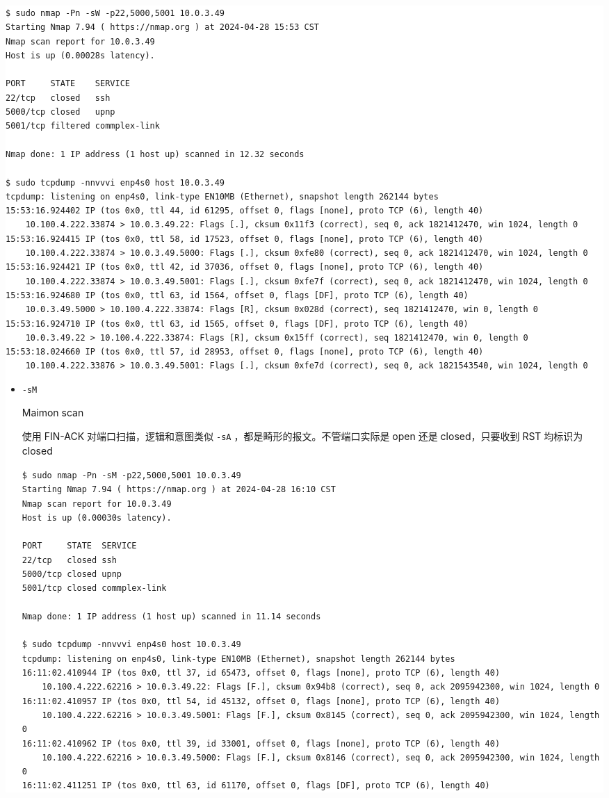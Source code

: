  ```
  $ sudo nmap -Pn -sW -p22,5000,5001 10.0.3.49
  Starting Nmap 7.94 ( https://nmap.org ) at 2024-04-28 15:53 CST
  Nmap scan report for 10.0.3.49
  Host is up (0.00028s latency).
  
  PORT     STATE    SERVICE
  22/tcp   closed   ssh
  5000/tcp closed   upnp
  5001/tcp filtered commplex-link
  
  Nmap done: 1 IP address (1 host up) scanned in 12.32 seconds
  
  $ sudo tcpdump -nnvvvi enp4s0 host 10.0.3.49
  tcpdump: listening on enp4s0, link-type EN10MB (Ethernet), snapshot length 262144 bytes
  15:53:16.924402 IP (tos 0x0, ttl 44, id 61295, offset 0, flags [none], proto TCP (6), length 40)
      10.100.4.222.33874 > 10.0.3.49.22: Flags [.], cksum 0x11f3 (correct), seq 0, ack 1821412470, win 1024, length 0
  15:53:16.924415 IP (tos 0x0, ttl 58, id 17523, offset 0, flags [none], proto TCP (6), length 40)
      10.100.4.222.33874 > 10.0.3.49.5000: Flags [.], cksum 0xfe80 (correct), seq 0, ack 1821412470, win 1024, length 0
  15:53:16.924421 IP (tos 0x0, ttl 42, id 37036, offset 0, flags [none], proto TCP (6), length 40)
      10.100.4.222.33874 > 10.0.3.49.5001: Flags [.], cksum 0xfe7f (correct), seq 0, ack 1821412470, win 1024, length 0
  15:53:16.924680 IP (tos 0x0, ttl 63, id 1564, offset 0, flags [DF], proto TCP (6), length 40)
      10.0.3.49.5000 > 10.100.4.222.33874: Flags [R], cksum 0x028d (correct), seq 1821412470, win 0, length 0
  15:53:16.924710 IP (tos 0x0, ttl 63, id 1565, offset 0, flags [DF], proto TCP (6), length 40)
      10.0.3.49.22 > 10.100.4.222.33874: Flags [R], cksum 0x15ff (correct), seq 1821412470, win 0, length 0
  15:53:18.024660 IP (tos 0x0, ttl 57, id 28953, offset 0, flags [none], proto TCP (6), length 40)
      10.100.4.222.33876 > 10.0.3.49.5001: Flags [.], cksum 0xfe7d (correct), seq 0, ack 1821543540, win 1024, length 0
  ```

- `-sM`

  Maimon scan

  使用 FIN-ACK 对端口扫描，逻辑和意图类似 `-sA` ，都是畸形的报文。不管端口实际是 open 还是 closed，只要收到 RST 均标识为 closed

  ```
  $ sudo nmap -Pn -sM -p22,5000,5001 10.0.3.49
  Starting Nmap 7.94 ( https://nmap.org ) at 2024-04-28 16:10 CST
  Nmap scan report for 10.0.3.49
  Host is up (0.00030s latency).
  
  PORT     STATE  SERVICE
  22/tcp   closed ssh
  5000/tcp closed upnp
  5001/tcp closed commplex-link
  
  Nmap done: 1 IP address (1 host up) scanned in 11.14 seconds
  
  $ sudo tcpdump -nnvvvi enp4s0 host 10.0.3.49
  tcpdump: listening on enp4s0, link-type EN10MB (Ethernet), snapshot length 262144 bytes
  16:11:02.410944 IP (tos 0x0, ttl 37, id 65473, offset 0, flags [none], proto TCP (6), length 40)
      10.100.4.222.62216 > 10.0.3.49.22: Flags [F.], cksum 0x94b8 (correct), seq 0, ack 2095942300, win 1024, length 0
  16:11:02.410957 IP (tos 0x0, ttl 54, id 45132, offset 0, flags [none], proto TCP (6), length 40)
      10.100.4.222.62216 > 10.0.3.49.5001: Flags [F.], cksum 0x8145 (correct), seq 0, ack 2095942300, win 1024, length 0
  16:11:02.410962 IP (tos 0x0, ttl 39, id 33001, offset 0, flags [none], proto TCP (6), length 40)
      10.100.4.222.62216 > 10.0.3.49.5000: Flags [F.], cksum 0x8146 (correct), seq 0, ack 2095942300, win 1024, length 0
  16:11:02.411251 IP (tos 0x0, ttl 63, id 61170, offset 0, flags [DF], proto TCP (6), length 40)
  ```